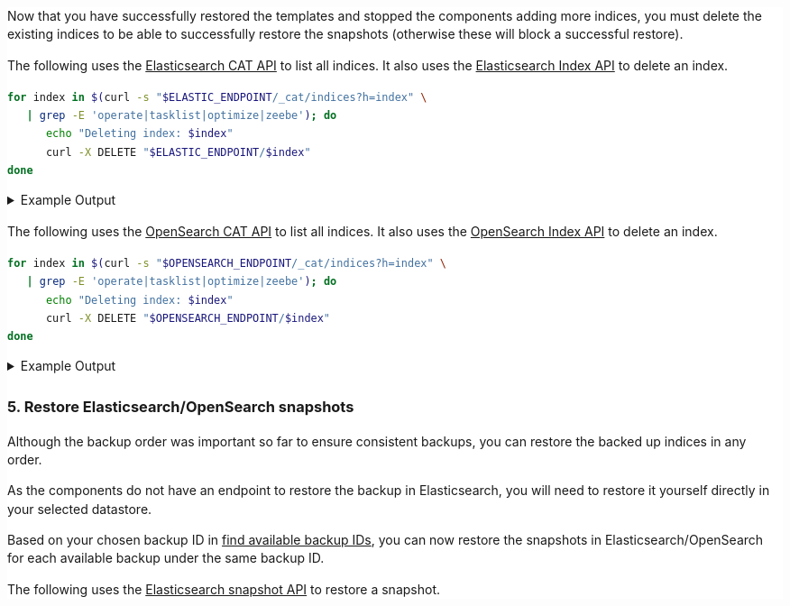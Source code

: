 Now that you have successfully restored the templates and stopped the components adding more indices, you must delete the existing indices to be able to successfully restore the snapshots (otherwise these will block a successful restore).

<Tabs groupId="search-engine">
   <TabItem value="elasticsearch" label="Elasticsearch" default>

The following uses the [Elasticsearch CAT API](https://www.elastic.co/docs/api/doc/elasticsearch/operation/operation-cat-indices) to list all indices. It also uses the [Elasticsearch Index API](https://www.elastic.co/docs/api/doc/elasticsearch/operation/operation-indices-delete) to delete an index.

```bash
for index in $(curl -s "$ELASTIC_ENDPOINT/_cat/indices?h=index" \
   | grep -E 'operate|tasklist|optimize|zeebe'); do
      echo "Deleting index: $index"
      curl -X DELETE "$ELASTIC_ENDPOINT/$index"
done
```

   <details><summary>Example Output</summary></details>

   </TabItem>
   <TabItem value="opensearch" label="OpenSearch">

The following uses the [OpenSearch CAT API](https://docs.opensearch.org/docs/latest/api-reference/cat/cat-indices/) to list all indices. It also uses the [OpenSearch Index API](https://docs.opensearch.org/docs/latest/api-reference/index-apis/delete-index/) to delete an index.

```bash
for index in $(curl -s "$OPENSEARCH_ENDPOINT/_cat/indices?h=index" \
   | grep -E 'operate|tasklist|optimize|zeebe'); do
      echo "Deleting index: $index"
      curl -X DELETE "$OPENSEARCH_ENDPOINT/$index"
done
```

   <details><summary>Example Output</summary></details>

   </TabItem>
</Tabs>

### 5. Restore Elasticsearch/OpenSearch snapshots

Although the backup order was important so far to ensure consistent backups, you can restore the backed up indices in any order.

As the components do not have an endpoint to restore the backup in Elasticsearch, you will need to restore it yourself directly in your selected datastore.

Based on your chosen backup ID in [find available backup IDs](#2-find-available-backup-ids), you can now restore the snapshots in Elasticsearch/OpenSearch for each available backup under the same backup ID.

<Tabs groupId="search-engine">
   <TabItem value="elasticsearch" label="Elasticsearch" default>

The following uses the [Elasticsearch snapshot API](https://www.elastic.co/docs/api/doc/elasticsearch/operation/operation-snapshot-restore) to restore a snapshot.
